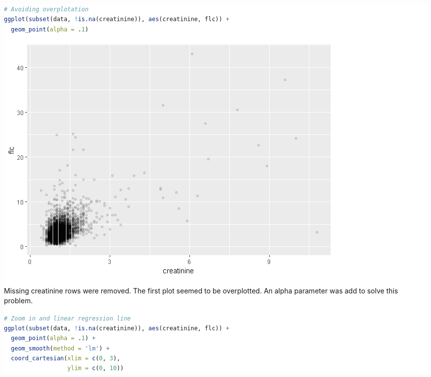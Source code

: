 ``` r
# Avoiding overplotation
ggplot(subset(data, !is.na(creatinine)), aes(creatinine, flc)) +
  geom_point(alpha = .1)
```

![](./images/flc_level_creatinine-2.png)

Missing creatinine rows were removed.
The first plot seemed to be overplotted.
An alpha parameter was add to solve this problem.

``` r
# Zoom in and linear regression line
ggplot(subset(data, !is.na(creatinine)), aes(creatinine, flc)) +
  geom_point(alpha = .1) +
  geom_smooth(method = 'lm') +
  coord_cartesian(xlim = c(0, 3),
                  ylim = c(0, 10))
```
